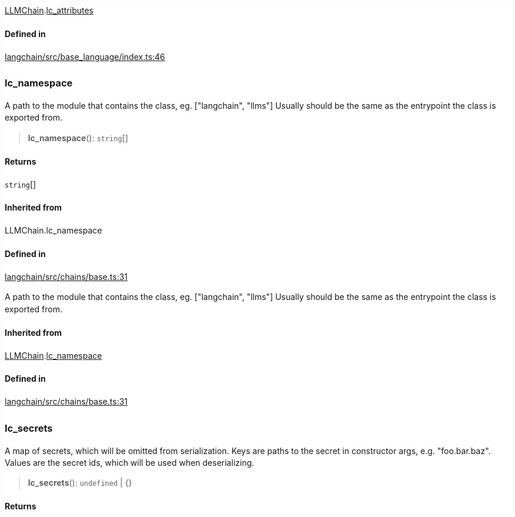 [LLMChain](/docs/api/chains/classes/LLMChain).[lc\_attributes](/docs/api/chains/classes/LLMChain#lc_attributes)

#### Defined in[​](#defined-in-18 "Direct link to Defined in")

[langchain/src/base\_language/index.ts:46](https://github.com/hwchase17/langchainjs/blob/46e1734/langchain/src/base_language/index.ts#L46)

### lc\_namespace[​](#lc_namespace "Direct link to lc_namespace")

A path to the module that contains the class, eg. \["langchain", "llms"\] Usually should be the same as the entrypoint the class is exported from.

> **lc\_namespace**(): `string`\[\]

#### Returns[​](#returns-4 "Direct link to Returns")

`string`\[\]

#### Inherited from[​](#inherited-from-19 "Direct link to Inherited from")

LLMChain.lc\_namespace

#### Defined in[​](#defined-in-19 "Direct link to Defined in")

[langchain/src/chains/base.ts:31](https://github.com/hwchase17/langchainjs/blob/46e1734/langchain/src/chains/base.ts#L31)

A path to the module that contains the class, eg. \["langchain", "llms"\] Usually should be the same as the entrypoint the class is exported from.

#### Inherited from[​](#inherited-from-20 "Direct link to Inherited from")

[LLMChain](/docs/api/chains/classes/LLMChain).[lc\_namespace](/docs/api/chains/classes/LLMChain#lc_namespace)

#### Defined in[​](#defined-in-20 "Direct link to Defined in")

[langchain/src/chains/base.ts:31](https://github.com/hwchase17/langchainjs/blob/46e1734/langchain/src/chains/base.ts#L31)

### lc\_secrets[​](#lc_secrets "Direct link to lc_secrets")

A map of secrets, which will be omitted from serialization. Keys are paths to the secret in constructor args, e.g. "foo.bar.baz". Values are the secret ids, which will be used when deserializing.

> **lc\_secrets**(): `undefined` | {}

#### Returns[​](#returns-5 "Direct link to Returns")

